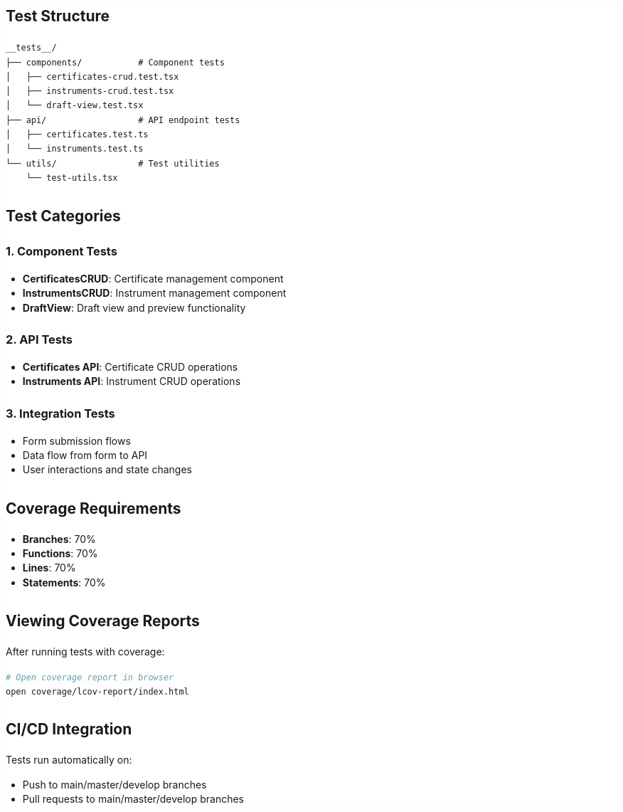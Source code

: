 ## Test Structure

```
__tests__/
├── components/           # Component tests
│   ├── certificates-crud.test.tsx
│   ├── instruments-crud.test.tsx
│   └── draft-view.test.tsx
├── api/                  # API endpoint tests
│   ├── certificates.test.ts
│   └── instruments.test.ts
└── utils/                # Test utilities
    └── test-utils.tsx
```

## Test Categories

### 1. Component Tests
- **CertificatesCRUD**: Certificate management component
- **InstrumentsCRUD**: Instrument management component  
- **DraftView**: Draft view and preview functionality

### 2. API Tests
- **Certificates API**: Certificate CRUD operations
- **Instruments API**: Instrument CRUD operations

### 3. Integration Tests
- Form submission flows
- Data flow from form to API
- User interactions and state changes

## Coverage Requirements

- **Branches**: 70%
- **Functions**: 70%
- **Lines**: 70%
- **Statements**: 70%

## Viewing Coverage Reports

After running tests with coverage:
```bash
# Open coverage report in browser
open coverage/lcov-report/index.html
```

## CI/CD Integration

Tests run automatically on:
- Push to main/master/develop branches
- Pull requests to main/master/develop branches
